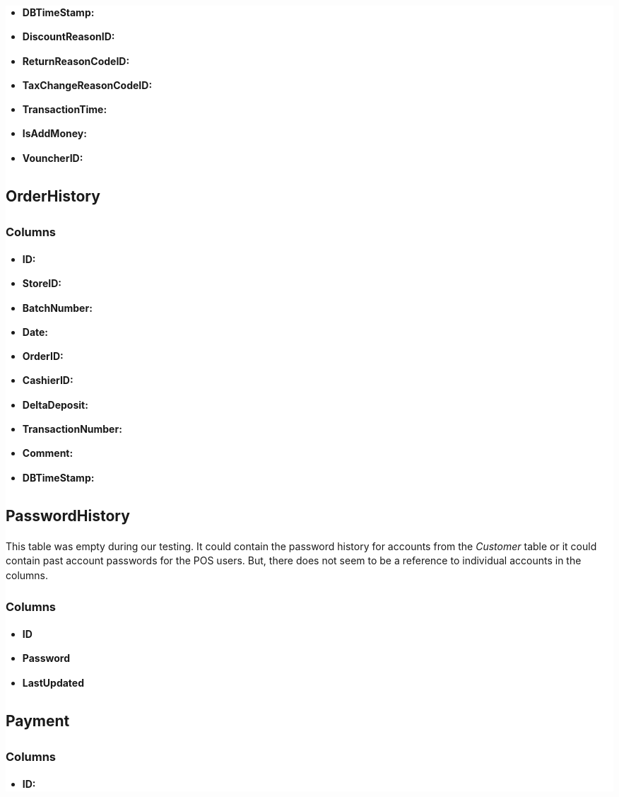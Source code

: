 -   **DBTimeStamp:**

-   **DiscountReasonID:**

-   **ReturnReasonCodeID:**

-   **TaxChangeReasonCodeID:**

-   **TransactionTime:**

-   **IsAddMoney:**

-   **VouncherID:**

## OrderHistory

### Columns

-   **ID:**

-   **StoreID:**

-   **BatchNumber:**

-   **Date:**

-   **OrderID:**

-   **CashierID:**

-   **DeltaDeposit:**

-   **TransactionNumber:**

-   **Comment:**

-   **DBTimeStamp:**

## PasswordHistory

This table was empty during our testing. It could contain the password
history for accounts from the *Customer* table or it could contain past
account passwords for the POS users. But, there does not seem to be a
reference to individual accounts in the columns.

### Columns

-   **ID**

-   **Password**

-   **LastUpdated**

## Payment

### Columns

-   **ID:**
